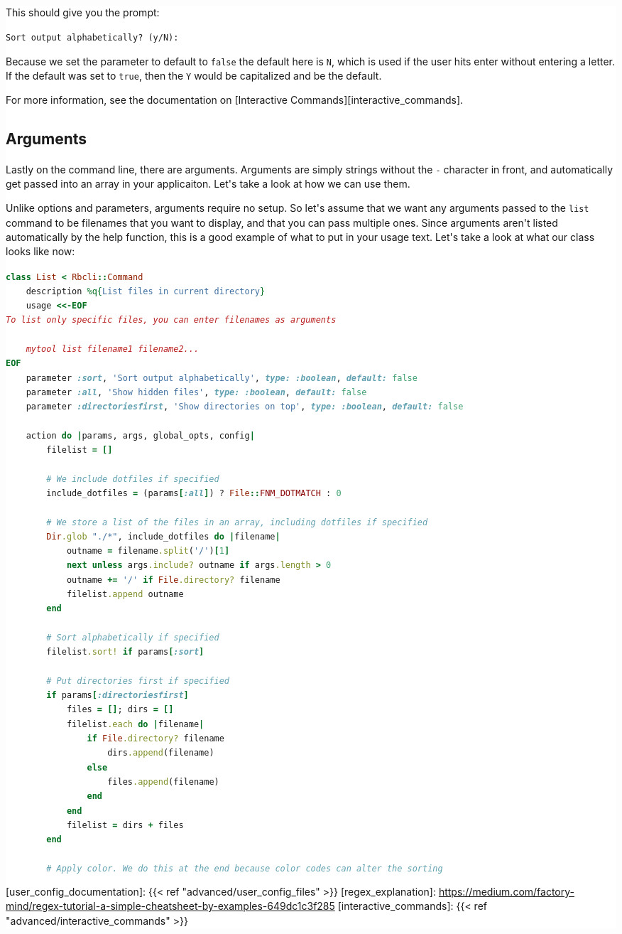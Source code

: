 This should give you the prompt:

```
Sort output alphabetically? (y/N):
```

Because we set the parameter to default to `false` the default here is `N`, which is used if the user hits enter without entering a letter. If the default was set to `true`, then the `Y` would be capitalized and be the default.

For more information, see the documentation on [Interactive Commands][interactive_commands].

## Arguments

Lastly on the command line, there are arguments. Arguments are simply strings without the `-` character in front, and automatically get passed into an array in your applicaiton. Let's take a look at how we can use them.

Unlike options and parameters, arguments require no setup. So let's assume that we want any arguments passed to the `list` command to be filenames that you want to display, and that you can pass multiple ones. Since arguments aren't listed automatically by the help function, this is a good example of what to put in your usage text. Let's take a look at what our class looks like now:

```ruby
class List < Rbcli::Command
	description %q{List files in current directory}
	usage <<-EOF
To list only specific files, you can enter filenames as arguments

	mytool list filename1 filename2...
EOF
	parameter :sort, 'Sort output alphabetically', type: :boolean, default: false
	parameter :all, 'Show hidden files', type: :boolean, default: false
	parameter :directoriesfirst, 'Show directories on top', type: :boolean, default: false

	action do |params, args, global_opts, config|
		filelist = []

		# We include dotfiles if specified
		include_dotfiles = (params[:all]) ? File::FNM_DOTMATCH : 0
		
		# We store a list of the files in an array, including dotfiles if specified
		Dir.glob "./*", include_dotfiles do |filename|
			outname = filename.split('/')[1]
			next unless args.include? outname if args.length > 0
			outname += '/' if File.directory? filename
			filelist.append outname
		end

		# Sort alphabetically if specified
		filelist.sort! if params[:sort]

		# Put directories first if specified
		if params[:directoriesfirst]
			files = []; dirs = []
			filelist.each do |filename|
				if File.directory? filename
					dirs.append(filename)
				else
					files.append(filename)
				end
			end
			filelist = dirs + files
		end
		
		# Apply color. We do this at the end because color codes can alter the sorting
```

[user_config_documentation]: {{< ref "advanced/user_config_files" >}}
[regex_explanation]: https://medium.com/factory-mind/regex-tutorial-a-simple-cheatsheet-by-examples-649dc1c3f285
[interactive_commands]: {{< ref "advanced/interactive_commands" >}}